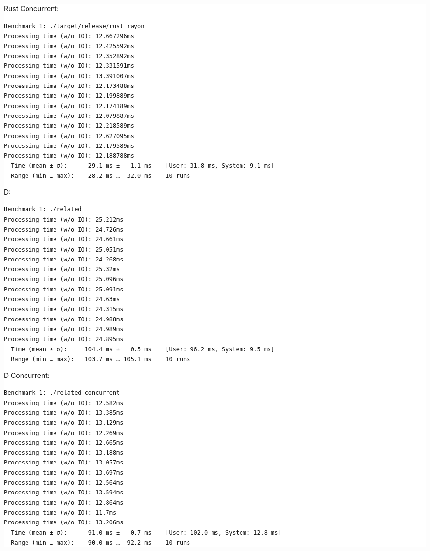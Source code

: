 Rust Concurrent:

	Benchmark 1: ./target/release/rust_rayon
	Processing time (w/o IO): 12.667296ms
	Processing time (w/o IO): 12.425592ms
	Processing time (w/o IO): 12.352892ms
	Processing time (w/o IO): 12.331591ms
	Processing time (w/o IO): 13.391007ms
	Processing time (w/o IO): 12.173488ms
	Processing time (w/o IO): 12.199889ms
	Processing time (w/o IO): 12.174189ms
	Processing time (w/o IO): 12.079887ms
	Processing time (w/o IO): 12.218589ms
	Processing time (w/o IO): 12.627095ms
	Processing time (w/o IO): 12.179589ms
	Processing time (w/o IO): 12.188788ms
	  Time (mean ± σ):      29.1 ms ±   1.1 ms    [User: 31.8 ms, System: 9.1 ms]
	  Range (min … max):    28.2 ms …  32.0 ms    10 runs
	 
D:

	Benchmark 1: ./related
	Processing time (w/o IO): 25.212ms
	Processing time (w/o IO): 24.726ms
	Processing time (w/o IO): 24.661ms
	Processing time (w/o IO): 25.051ms
	Processing time (w/o IO): 24.268ms
	Processing time (w/o IO): 25.32ms
	Processing time (w/o IO): 25.096ms
	Processing time (w/o IO): 25.091ms
	Processing time (w/o IO): 24.63ms
	Processing time (w/o IO): 24.315ms
	Processing time (w/o IO): 24.988ms
	Processing time (w/o IO): 24.989ms
	Processing time (w/o IO): 24.895ms
	  Time (mean ± σ):     104.4 ms ±   0.5 ms    [User: 96.2 ms, System: 9.5 ms]
	  Range (min … max):   103.7 ms … 105.1 ms    10 runs
	 
D Concurrent:

	Benchmark 1: ./related_concurrent
	Processing time (w/o IO): 12.582ms
	Processing time (w/o IO): 13.385ms
	Processing time (w/o IO): 13.129ms
	Processing time (w/o IO): 12.269ms
	Processing time (w/o IO): 12.665ms
	Processing time (w/o IO): 13.188ms
	Processing time (w/o IO): 13.057ms
	Processing time (w/o IO): 13.697ms
	Processing time (w/o IO): 12.564ms
	Processing time (w/o IO): 13.594ms
	Processing time (w/o IO): 12.864ms
	Processing time (w/o IO): 11.7ms
	Processing time (w/o IO): 13.206ms
	  Time (mean ± σ):      91.0 ms ±   0.7 ms    [User: 102.0 ms, System: 12.8 ms]
	  Range (min … max):    90.0 ms …  92.2 ms    10 runs
	 